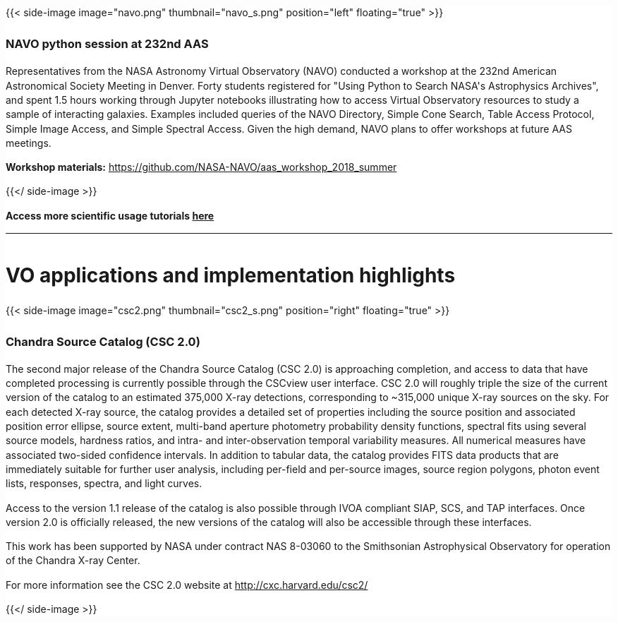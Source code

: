 {{< side-image image="navo.png" thumbnail="navo_s.png" position="left" floating="true" >}}

### NAVO python session at 232nd AAS

Representatives from the NASA Astronomy Virtual Observatory (NAVO) conducted a
workshop at the 232nd American Astronomical Society Meeting in Denver. Forty
students registered for "Using Python to Search NASA's Astrophysics Archives",
and spent 1.5 hours working through Jupyter notebooks illustrating how to access
Virtual Observatory resources to study a sample of interacting galaxies.
Examples included queries of the NAVO Directory, Simple Cone Search, Table
Access Protocol, Simple Image Access, and Simple Spectral Access. Given the high
demand, NAVO plans to offer workshops at future AAS meetings.

**Workshop materials:** <https://github.com/NASA-NAVO/aas_workshop_2018_summer>

{{</ side-image >}}

**Access more scientific usage tutorials
[here](http://www.euro-vo.org/?q=science/scientific-tutorials)**

---

# VO applications and implementation highlights

{{< side-image image="csc2.png" thumbnail="csc2_s.png" position="right" floating="true" >}}

### Chandra Source Catalog (CSC 2.0)

The second major release of the Chandra Source Catalog (CSC 2.0) is approaching
completion, and access to data that have completed processing is currently
possible through the CSCview user interface. CSC 2.0 will roughly triple the
size of the current version of the catalog to an estimated 375,000 X-ray
detections, corresponding to ~315,000 unique X-ray sources on the sky. For each
detected X-ray source, the catalog provides a detailed set of properties
including the source position and associated position error ellipse, source
extent, multi-band aperture photometry probability density functions, spectral
fits using several source models, hardness ratios, and intra- and
inter-observation temporal variability measures. All numerical measures have
associated two-sided confidence intervals. In addition to tabular data, the
catalog provides FITS data products that are immediately suitable for further
user analysis, including per-field and per-source images, source region
polygons, photon event lists, responses, spectra, and light curves.

Access to the version 1.1 release of the catalog is also possible through IVOA
compliant SIAP, SCS, and TAP interfaces. Once version 2.0 is officially
released, the new versions of the catalog will also be accessible through these
interfaces.

This work has been supported by NASA under contract NAS 8-03060 to the
Smithsonian Astrophysical Observatory for operation of the Chandra X-ray Center.

For more information see the CSC 2.0 website at <http://cxc.harvard.edu/csc2/>

{{</ side-image >}}
